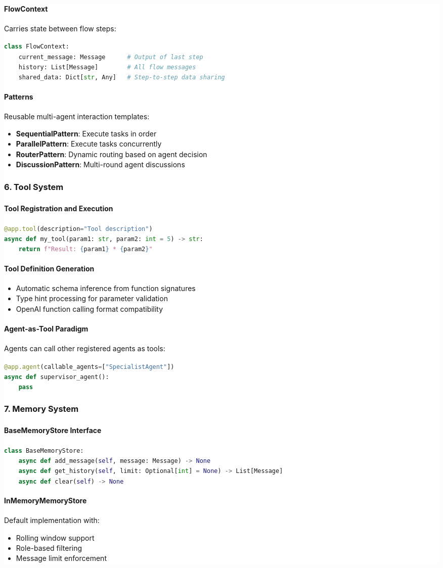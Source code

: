 #### FlowContext
Carries state between flow steps:

```python
class FlowContext:
    current_message: Message      # Output of last step
    history: List[Message]        # All flow messages
    shared_data: Dict[str, Any]   # Step-to-step data sharing
```

#### Patterns
Reusable multi-agent interaction templates:

- **SequentialPattern**: Execute tasks in order
- **ParallelPattern**: Execute tasks concurrently
- **RouterPattern**: Dynamic routing based on agent decision
- **DiscussionPattern**: Multi-round agent discussions

### 6. Tool System

#### Tool Registration and Execution
```python
@app.tool(description="Tool description")
async def my_tool(param1: str, param2: int = 5) -> str:
    return f"Result: {param1} * {param2}"
```

#### Tool Definition Generation
- Automatic schema inference from function signatures
- Type hint processing for parameter validation
- OpenAI function calling format compatibility

#### Agent-as-Tool Paradigm
Agents can call other registered agents as tools:

```python
@app.agent(callable_agents=["SpecialistAgent"])
async def supervisor_agent():
    pass
```

### 7. Memory System

#### BaseMemoryStore Interface
```python
class BaseMemoryStore:
    async def add_message(self, message: Message) -> None
    async def get_history(self, limit: Optional[int] = None) -> List[Message]
    async def clear(self) -> None
```

#### InMemoryMemoryStore
Default implementation with:
- Rolling window support
- Role-based filtering
- Message limit enforcement
